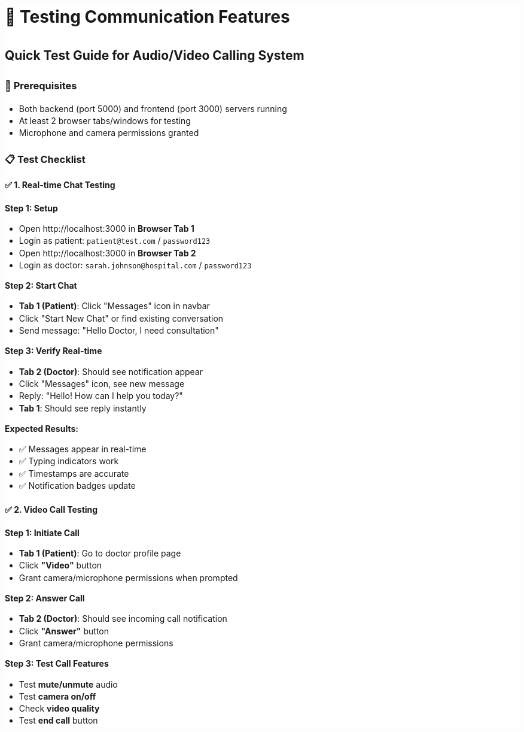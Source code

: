 # 🧪 Testing Communication Features

## Quick Test Guide for Audio/Video Calling System

### 🎯 **Prerequisites**
- Both backend (port 5000) and frontend (port 3000) servers running
- At least 2 browser tabs/windows for testing
- Microphone and camera permissions granted

### 📋 **Test Checklist**

#### ✅ **1. Real-time Chat Testing**

**Step 1: Setup**
- Open http://localhost:3000 in **Browser Tab 1**
- Login as patient: `patient@test.com` / `password123`
- Open http://localhost:3000 in **Browser Tab 2** 
- Login as doctor: `sarah.johnson@hospital.com` / `password123`

**Step 2: Start Chat**
- **Tab 1 (Patient)**: Click "Messages" icon in navbar
- Click "Start New Chat" or find existing conversation
- Send message: "Hello Doctor, I need consultation"

**Step 3: Verify Real-time**
- **Tab 2 (Doctor)**: Should see notification appear
- Click "Messages" icon, see new message
- Reply: "Hello! How can I help you today?"
- **Tab 1**: Should see reply instantly

**Expected Results:**
- ✅ Messages appear in real-time
- ✅ Typing indicators work
- ✅ Timestamps are accurate
- ✅ Notification badges update

#### ✅ **2. Video Call Testing**

**Step 1: Initiate Call**
- **Tab 1 (Patient)**: Go to doctor profile page
- Click **"Video"** button
- Grant camera/microphone permissions when prompted

**Step 2: Answer Call**
- **Tab 2 (Doctor)**: Should see incoming call notification
- Click **"Answer"** button
- Grant camera/microphone permissions

**Step 3: Test Call Features**
- Test **mute/unmute** audio
- Test **camera on/off**
- Check **video quality**
- Test **end call** button
